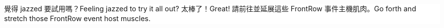 <span data-ttu-id="d933f-221">覺得 jazzed 要試用嗎？</span><span class="sxs-lookup"><span data-stu-id="d933f-221">Feeling jazzed to try it all out?</span></span> <span data-ttu-id="d933f-222">太棒了！</span><span class="sxs-lookup"><span data-stu-id="d933f-222">Great!</span></span> <span data-ttu-id="d933f-223">請前往並延展這些 FrontRow 事件主機肌肉。</span><span class="sxs-lookup"><span data-stu-id="d933f-223">Go forth and stretch those FrontRow event host muscles.</span></span>
